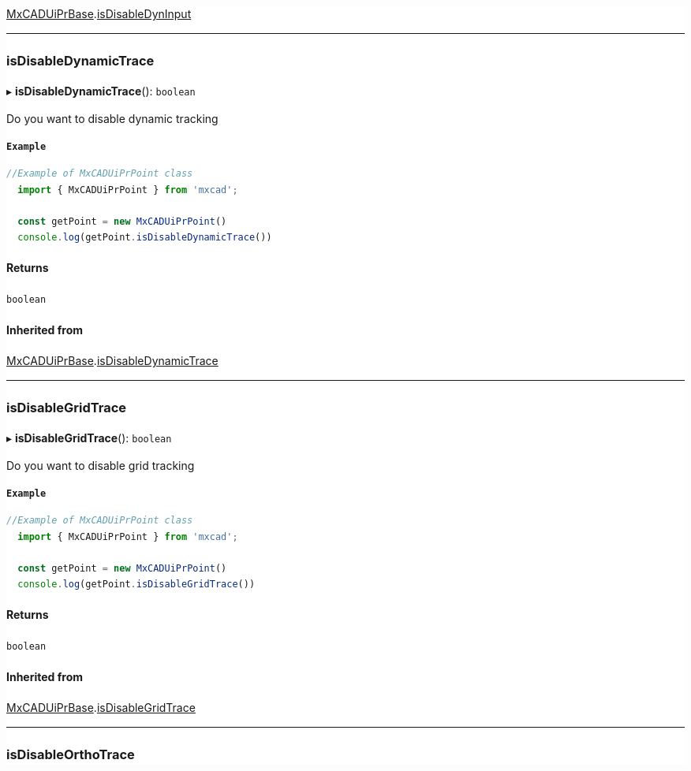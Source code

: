 [MxCADUiPrBase](2d.MxCADUiPrBase.md).[isDisableDynInput](2d.MxCADUiPrBase.md#isdisabledyninput)

___

### isDisableDynamicTrace

▸ **isDisableDynamicTrace**(): `boolean`

Do you want to disable dynamic tracking

**`Example`**

```ts
//Example of MxCADUiPrPoint class
  import { MxCADUiPrPoint } from 'mxcad';

  const getPoint = new MxCADUiPrPoint()
  console.log(getPoint.isDisableDynamicTrace())
```

#### Returns

`boolean`

#### Inherited from

[MxCADUiPrBase](2d.MxCADUiPrBase.md).[isDisableDynamicTrace](2d.MxCADUiPrBase.md#isdisabledynamictrace)

___

### isDisableGridTrace

▸ **isDisableGridTrace**(): `boolean`

Do you want to disable grid tracking

**`Example`**

```ts
//Example of MxCADUiPrPoint class
  import { MxCADUiPrPoint } from 'mxcad';

  const getPoint = new MxCADUiPrPoint()
  console.log(getPoint.isDisableGridTrace())
```

#### Returns

`boolean`

#### Inherited from

[MxCADUiPrBase](2d.MxCADUiPrBase.md).[isDisableGridTrace](2d.MxCADUiPrBase.md#isdisablegridtrace)

___

### isDisableOrthoTrace
